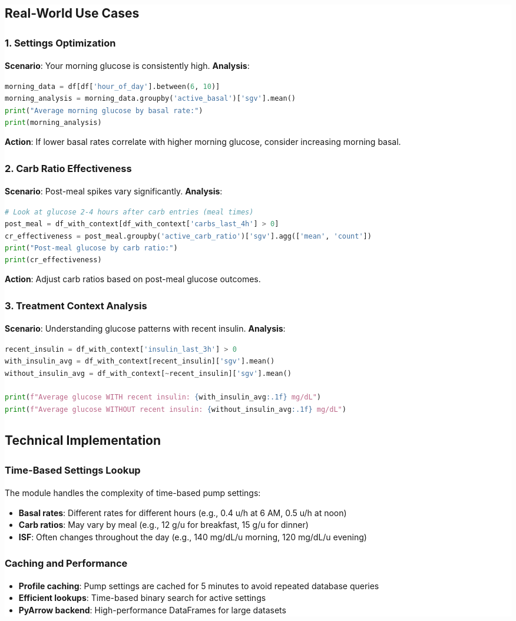 ## Real-World Use Cases

### 1. Settings Optimization
**Scenario**: Your morning glucose is consistently high.
**Analysis**: 
```python
morning_data = df[df['hour_of_day'].between(6, 10)]
morning_analysis = morning_data.groupby('active_basal')['sgv'].mean()
print("Average morning glucose by basal rate:")
print(morning_analysis)
```
**Action**: If lower basal rates correlate with higher morning glucose, consider increasing morning basal.

### 2. Carb Ratio Effectiveness
**Scenario**: Post-meal spikes vary significantly.
**Analysis**:
```python
# Look at glucose 2-4 hours after carb entries (meal times)
post_meal = df_with_context[df_with_context['carbs_last_4h'] > 0]
cr_effectiveness = post_meal.groupby('active_carb_ratio')['sgv'].agg(['mean', 'count'])
print("Post-meal glucose by carb ratio:")
print(cr_effectiveness)
```
**Action**: Adjust carb ratios based on post-meal glucose outcomes.

### 3. Treatment Context Analysis
**Scenario**: Understanding glucose patterns with recent insulin.
**Analysis**:
```python
recent_insulin = df_with_context['insulin_last_3h'] > 0
with_insulin_avg = df_with_context[recent_insulin]['sgv'].mean()
without_insulin_avg = df_with_context[~recent_insulin]['sgv'].mean()

print(f"Average glucose WITH recent insulin: {with_insulin_avg:.1f} mg/dL")
print(f"Average glucose WITHOUT recent insulin: {without_insulin_avg:.1f} mg/dL")
```

## Technical Implementation

### Time-Based Settings Lookup
The module handles the complexity of time-based pump settings:
- **Basal rates**: Different rates for different hours (e.g., 0.4 u/h at 6 AM, 0.5 u/h at noon)
- **Carb ratios**: May vary by meal (e.g., 12 g/u for breakfast, 15 g/u for dinner)  
- **ISF**: Often changes throughout the day (e.g., 140 mg/dL/u morning, 120 mg/dL/u evening)

### Caching and Performance
- **Profile caching**: Pump settings are cached for 5 minutes to avoid repeated database queries
- **Efficient lookups**: Time-based binary search for active settings
- **PyArrow backend**: High-performance DataFrames for large datasets
